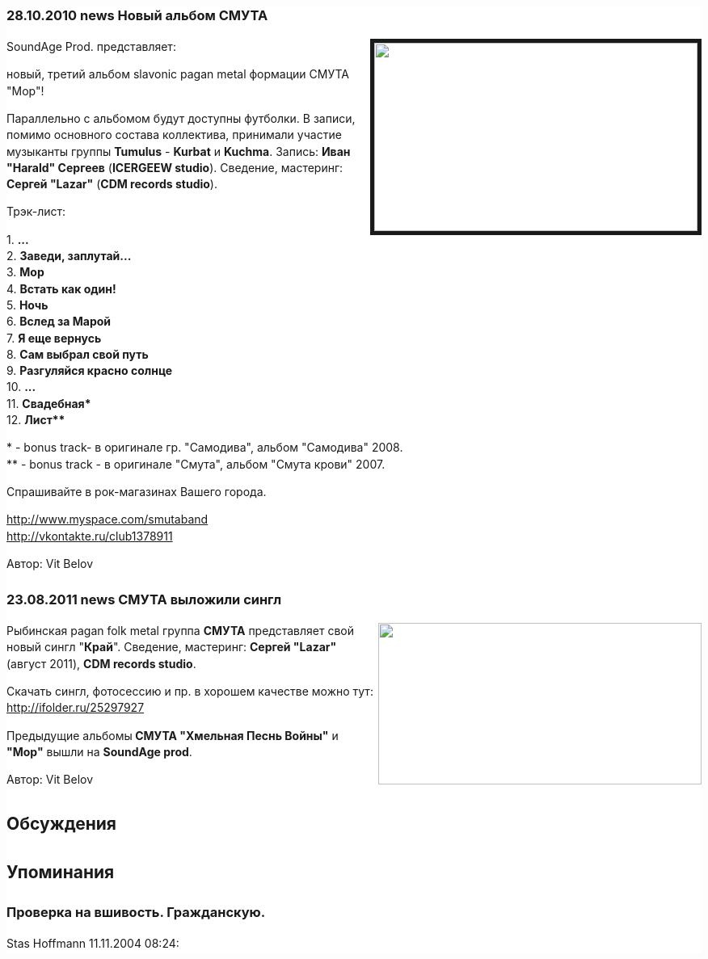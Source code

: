### 28.10.2010 news Новый альбом СМУТА

<P><SPAN class=h1><IMG height=233 alt="" hspace=0 src="/images/news_rus/2010.10/17433.jpg" width=400 align=right border=5>SoundAge Prod. представляет:</SPAN></P>
<P><SPAN class=h2>новый, третий альбом slavonic pagan metal формации СМУТА "Мор"! </P>
<P></SPAN>Параллельно с альбомом будут доступны футболки. В записи, помимо основного состава коллектива, принимали участие музыканты группы <STRONG>Tumulus</STRONG> - <STRONG>Kurbat</STRONG> и <STRONG>Kuchma</STRONG>. Запись: <STRONG>Иван "Harald" Сергеев</STRONG> (<STRONG>ICERGEEW studio</STRONG>). Cведение, мастеринг: <STRONG>Сергей "Lazar"</STRONG> (<STRONG>CDM records studio</STRONG>). </P>
<P>Трэк-лист: </P>
<P>1. <STRONG>... </STRONG><BR>2. <STRONG>Заведи, заплутай...</STRONG> <BR>3. <STRONG>Мор</STRONG> <BR>4. <STRONG>Встать как один!</STRONG> <BR>5. <STRONG>Ночь </STRONG><BR>6. <STRONG>Вслед за Марой</STRONG> <BR>7. <STRONG>Я еще вернусь</STRONG> <BR>8. <STRONG>Сам выбрал свой путь <BR></STRONG>9. <STRONG>Разгуляйся красно солнце <BR></STRONG>10. <STRONG>... </STRONG><BR>11. <STRONG>Свадебная* <BR></STRONG>12. <STRONG>Лист**</STRONG> </P>
<P>* - bonus track- в оригинале гр. "Самодива", альбом "Самодива" 2008. <BR>** - bonus track - в оригинале "Смута", альбом "Смута крови" 2007. </P>
<P>Спрашивайте в рок-магазинах Вашего города.</P>
<P><A href="http://www.myspace.com/smutaband">http://www.myspace.com/smutaband</A><BR><A href="http://vkontakte.ru/club1378911">http://vkontakte.ru/club1378911</A></P>
Автор: Vit Belov

### 23.08.2011 news СМУТА выложили сингл

<P><IMG height=200 alt="" hspace=0 src="/images/news_rus/2011.08/20758.jpg" width=400 align=right border=0>Рыбинская pagan folk metal группа <STRONG>СМУТА</STRONG> представляет свой новый сингл "<STRONG>Край</STRONG>". Сведение, мастеринг: <STRONG>Сергей "Lazar"</STRONG> (август 2011), <STRONG>CDM records studio</STRONG>.</P>
<P>Скачать сингл, фотосессию и пр. в хорошем качестве можно тут: <A href="http://ifolder.ru/25297927">http://ifolder.ru/25297927</A></P>
<P>Предыдущие альбомы<STRONG> СМУТА "Хмельная Песнь Войны"</STRONG> и <STRONG>"Мор"</STRONG> вышли на <STRONG>SoundAge prod</STRONG>.</P>
Автор: Vit Belov


## Обсуждения


## Упоминания

### Проверка на вшивость. Гражданскую.

Stas Hoffmann 11.11.2004 08:24: